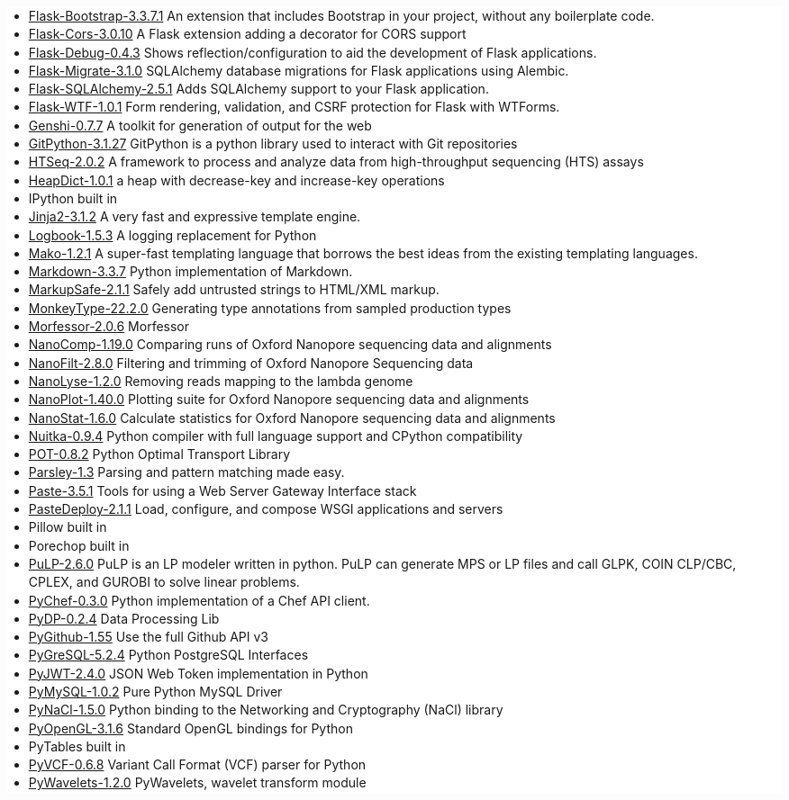   * [Flask-Bootstrap-3.3.7.1](http://github.com/mbr/flask-bootstrap) An extension that includes Bootstrap in your project, without any boilerplate code.
  * [Flask-Cors-3.0.10](https://github.com/corydolphin/flask-cors) A Flask extension adding a decorator for CORS support
  * [Flask-Debug-0.4.3](http://github.com/mbr/flask-debug) Shows reflection/configuration to aid the development of Flask applications.
  * [Flask-Migrate-3.1.0](https://github.com/miguelgrinberg/flask-migrate) SQLAlchemy database migrations for Flask applications using Alembic.
  * [Flask-SQLAlchemy-2.5.1](https://github.com/pallets/flask-sqlalchemy) Adds SQLAlchemy support to your Flask application.
  * [Flask-WTF-1.0.1](https://github.com/wtforms/flask-wtf/) Form rendering, validation, and CSRF protection for Flask with WTForms.
  * [Genshi-0.7.7](https://github.com/edgewall/genshi) A toolkit for generation of output for the web
  * [GitPython-3.1.27](https://github.com/gitpython-developers/GitPython) GitPython is a python library used to interact with Git repositories
  * [HTSeq-2.0.2](https://github.com/htseq) A framework to process and analyze data from high-throughput sequencing (HTS) assays
  * [HeapDict-1.0.1](http://stutzbachenterprises.com/) a heap with decrease-key and increase-key operations
  * IPython built in
  * [Jinja2-3.1.2](https://palletsprojects.com/p/jinja/) A very fast and expressive template engine.
  * [Logbook-1.5.3](http://logbook.pocoo.org/) A logging replacement for Python
  * [Mako-1.2.1](https://www.makotemplates.org/) A super-fast templating language that borrows the best ideas from the existing templating languages.
  * [Markdown-3.3.7](https://Python-Markdown.github.io/) Python implementation of Markdown.
  * [MarkupSafe-2.1.1](https://palletsprojects.com/p/markupsafe/) Safely add untrusted strings to HTML/XML markup.
  * [MonkeyType-22.2.0](https://github.com/instagram/MonkeyType) Generating type annotations from sampled production types
  * [Morfessor-2.0.6](http://morpho.aalto.fi) Morfessor
  * [NanoComp-1.19.0](https://github.com/wdecoster/NanoComp) Comparing runs of Oxford Nanopore sequencing data and alignments
  * [NanoFilt-2.8.0](https://github.com/wdecoster/nanofilt) Filtering and trimming of Oxford Nanopore Sequencing data
  * [NanoLyse-1.2.0](https://github.com/wdecoster/nanolyse) Removing reads mapping to the lambda genome
  * [NanoPlot-1.40.0](https://github.com/wdecoster/NanoPlot) Plotting suite for Oxford Nanopore sequencing data and alignments
  * [NanoStat-1.6.0](https://github.com/wdecoster/nanostat) Calculate statistics for Oxford Nanopore sequencing data and alignments
  * [Nuitka-0.9.4](https://nuitka.net) Python compiler with full language support and CPython compatibility
  * [POT-0.8.2](https://github.com/PythonOT/POT) Python Optimal Transport Library
  * [Parsley-1.3](http://launchpad.net/parsley) Parsing and pattern matching made easy.
  * [Paste-3.5.1](https://pythonpaste.readthedocs.io/) Tools for using a Web Server Gateway Interface stack
  * [PasteDeploy-2.1.1](https://pylonsproject.org/) Load, configure, and compose WSGI applications and servers
  * Pillow built in
  * Porechop built in
  * [PuLP-2.6.0](https://github.com/coin-or/pulp) PuLP is an LP modeler written in python. PuLP can generate MPS or LP files and call GLPK, COIN CLP/CBC, CPLEX, and GUROBI to solve linear problems.
  * [PyChef-0.3.0](http://github.com/coderanger/pychef) Python implementation of a Chef API client.
  * [PyDP-0.2.4](http://www.yanjingang.com/docs/pydp/dp.html) Data Processing Lib
  * [PyGithub-1.55](https://github.com/pygithub/pygithub) Use the full Github API v3
  * [PyGreSQL-5.2.4](http://www.pygresql.org) Python PostgreSQL Interfaces
  * [PyJWT-2.4.0](https://github.com/jpadilla/pyjwt) JSON Web Token implementation in Python
  * [PyMySQL-1.0.2](https://github.com/PyMySQL/PyMySQL/) Pure Python MySQL Driver
  * [PyNaCl-1.5.0](https://github.com/pyca/pynacl/) Python binding to the Networking and Cryptography (NaCl) library
  * [PyOpenGL-3.1.6](http://pyopengl.sourceforge.net) Standard OpenGL bindings for Python
  * PyTables built in
  * [PyVCF-0.6.8](https://github.com/jamescasbon/PyVCF) Variant Call Format (VCF) parser for Python
  * [PyWavelets-1.2.0](https://github.com/PyWavelets/pywt) PyWavelets, wavelet transform module